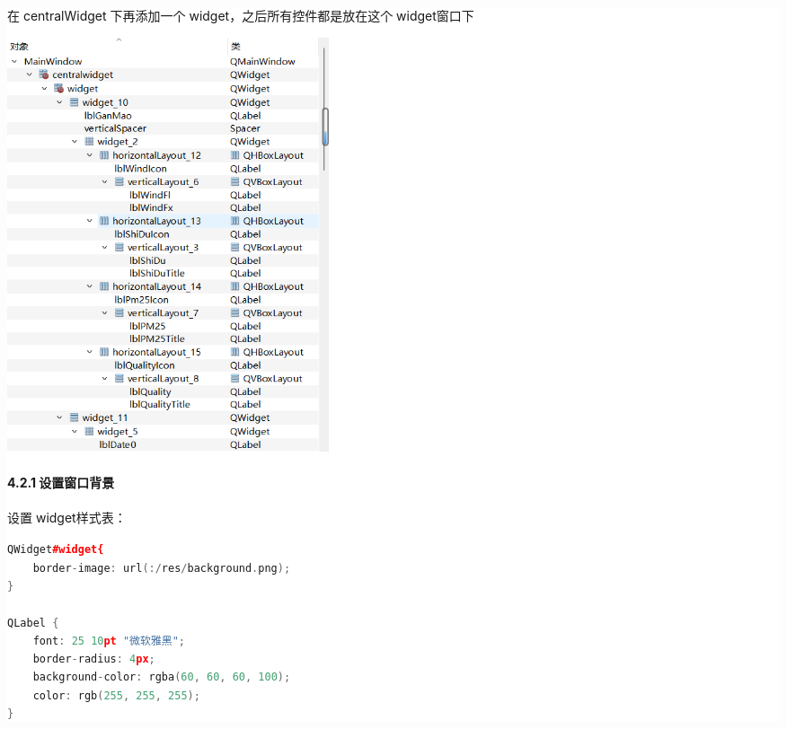 在 centralWidget 下再添加一个 widget，之后所有控件都是放在这个 widget窗口下

<img src="天气预报.assets/image-20230821170557615.png" alt="image-20230821170557615" style="zoom:67%;" />

#### 4.2.1 设置窗口背景

设置 widget样式表：

```c++
QWidget#widget{
	border-image: url(:/res/background.png);
}

QLabel {
	font: 25 10pt "微软雅黑";
	border-radius: 4px;
	background-color: rgba(60, 60, 60, 100);
	color: rgb(255, 255, 255);
}
```
